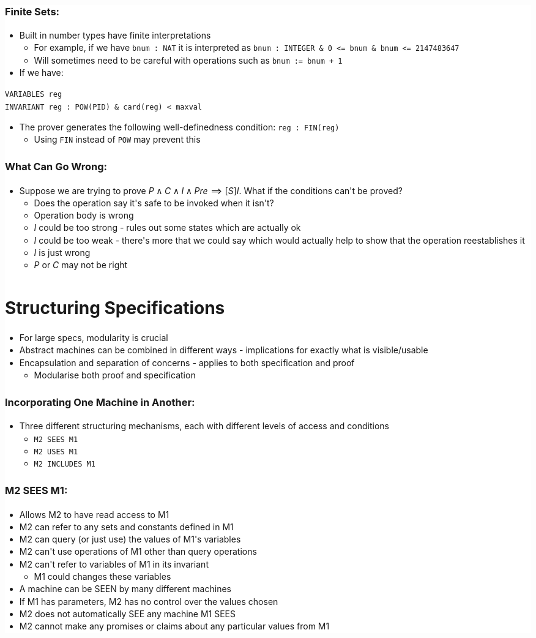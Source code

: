 ### Finite Sets:
* Built in number types have finite interpretations
   * For example, if we have `bnum : NAT` it is interpreted as `bnum : INTEGER & 0 <= bnum & bnum <= 2147483647`
   * Will sometimes need to be careful with operations such as `bnum := bnum + 1`
* If we have:
```
VARIABLES reg
INVARIANT reg : POW(PID) & card(reg) < maxval
```
* The prover generates the following well-definedness condition: `reg : FIN(reg)`
   * Using `FIN` instead of `POW` may prevent this

### What Can Go Wrong:
* Suppose we are trying to prove $P \land C \land I \land Pre \implies [S]I$. What if the conditions can't be proved?
   * Does the operation say it's safe to be invoked when it isn't?
   * Operation body is wrong
   * $I$ could be too strong - rules out some states which are actually ok
   * $I$ could be too weak - there's more that we could say which would actually help to show that the operation reestablishes it
   * $I$ is just wrong
   * $P$ or $C$ may not be right

# Structuring Specifications
* For large specs, modularity is crucial
* Abstract machines can be combined in different ways - implications for exactly what is visible/usable
* Encapsulation and separation of concerns - applies to both specification and proof
   * Modularise both proof and specification

### Incorporating One Machine in Another:
* Three different structuring mechanisms, each with different levels of access and conditions
   * `M2 SEES M1`
   * `M2 USES M1`
   * `M2 INCLUDES M1`

### M2 SEES M1:
* Allows M2 to have read access to M1
* M2 can refer to any sets and constants defined in M1
* M2 can query (or just use) the values of M1's variables
* M2 can't use operations of M1 other than query operations
* M2 can't refer to variables of M1 in its invariant
   * M1 could changes these variables
* A machine can be SEEN by many different machines
* If M1 has parameters, M2 has no control over the values chosen
* M2 does not automatically SEE any machine M1 SEES
* M2 cannot make any promises or claims about any particular values from M1
